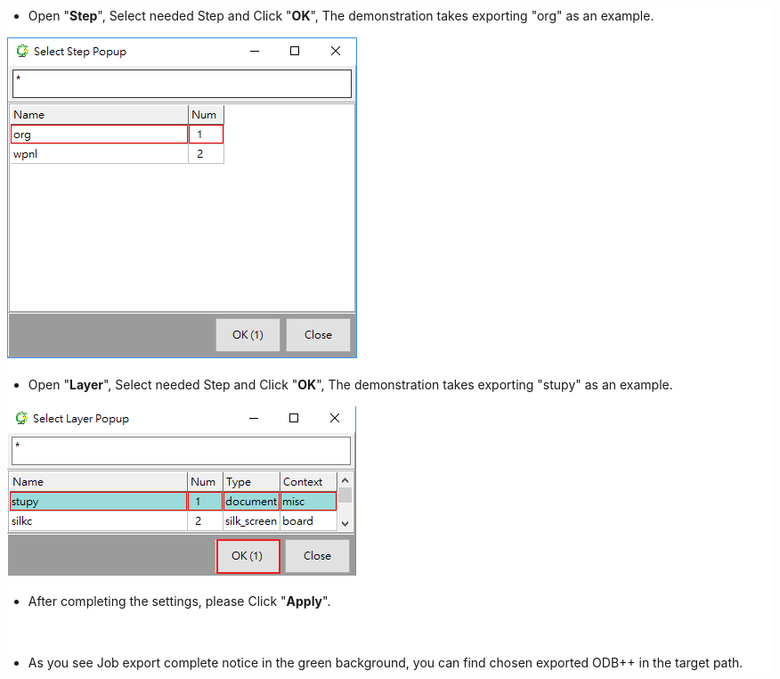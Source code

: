 

- Open "**Step**", Select needed Step and Click "**OK**", The demonstration takes exporting "org" as an example. 

![](./icon-import/12.png)




- Open "**Layer**", Select needed Step and Click "**OK**", The demonstration takes exporting "stupy" as an example. 

![](./icon-import/13.png)




- After completing the settings, please Click "**Apply**".

  ​
- As you see Job export complete notice in the green background, you can find chosen exported ODB++  in the target path. 
